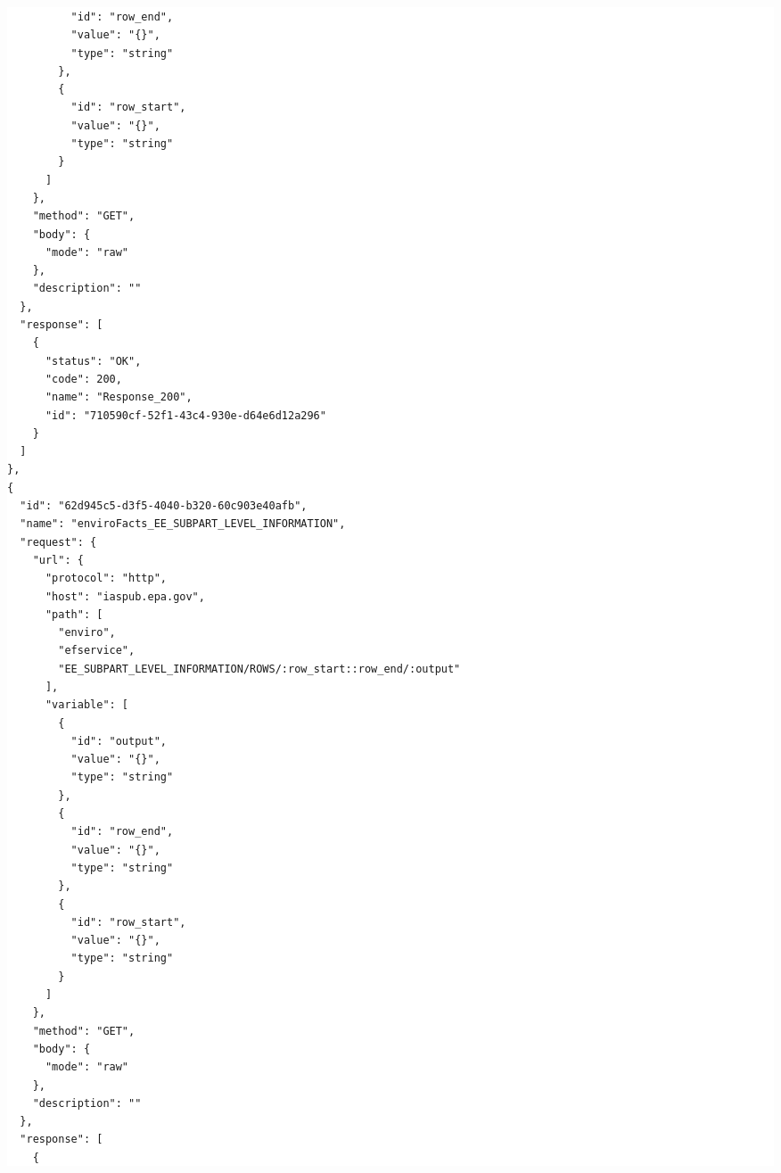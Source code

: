               "id": "row_end",
              "value": "{}",
              "type": "string"
            },
            {
              "id": "row_start",
              "value": "{}",
              "type": "string"
            }
          ]
        },
        "method": "GET",
        "body": {
          "mode": "raw"
        },
        "description": ""
      },
      "response": [
        {
          "status": "OK",
          "code": 200,
          "name": "Response_200",
          "id": "710590cf-52f1-43c4-930e-d64e6d12a296"
        }
      ]
    },
    {
      "id": "62d945c5-d3f5-4040-b320-60c903e40afb",
      "name": "enviroFacts_EE_SUBPART_LEVEL_INFORMATION",
      "request": {
        "url": {
          "protocol": "http",
          "host": "iaspub.epa.gov",
          "path": [
            "enviro",
            "efservice",
            "EE_SUBPART_LEVEL_INFORMATION/ROWS/:row_start::row_end/:output"
          ],
          "variable": [
            {
              "id": "output",
              "value": "{}",
              "type": "string"
            },
            {
              "id": "row_end",
              "value": "{}",
              "type": "string"
            },
            {
              "id": "row_start",
              "value": "{}",
              "type": "string"
            }
          ]
        },
        "method": "GET",
        "body": {
          "mode": "raw"
        },
        "description": ""
      },
      "response": [
        {